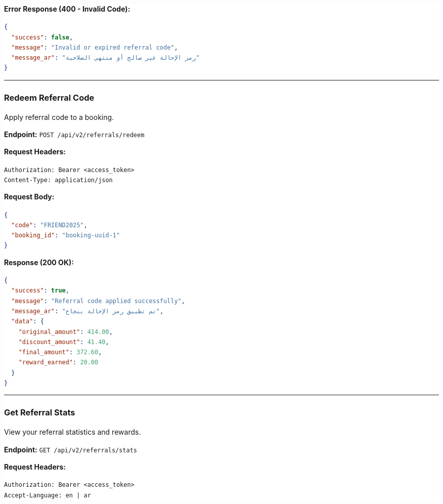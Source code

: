**Error Response (400 - Invalid Code):**
```json
{
  "success": false,
  "message": "Invalid or expired referral code",
  "message_ar": "رمز الإحالة غير صالح أو منتهي الصلاحية"
}
```

---

### Redeem Referral Code

Apply referral code to a booking.

**Endpoint:** `POST /api/v2/referrals/redeem`

**Request Headers:**
```http
Authorization: Bearer <access_token>
Content-Type: application/json
```

**Request Body:**
```json
{
  "code": "FRIEND2025",
  "booking_id": "booking-uuid-1"
}
```

**Response (200 OK):**
```json
{
  "success": true,
  "message": "Referral code applied successfully",
  "message_ar": "تم تطبيق رمز الإحالة بنجاح",
  "data": {
    "original_amount": 414.00,
    "discount_amount": 41.40,
    "final_amount": 372.60,
    "reward_earned": 20.00
  }
}
```

---

### Get Referral Stats

View your referral statistics and rewards.

**Endpoint:** `GET /api/v2/referrals/stats`

**Request Headers:**
```http
Authorization: Bearer <access_token>
Accept-Language: en | ar
```
